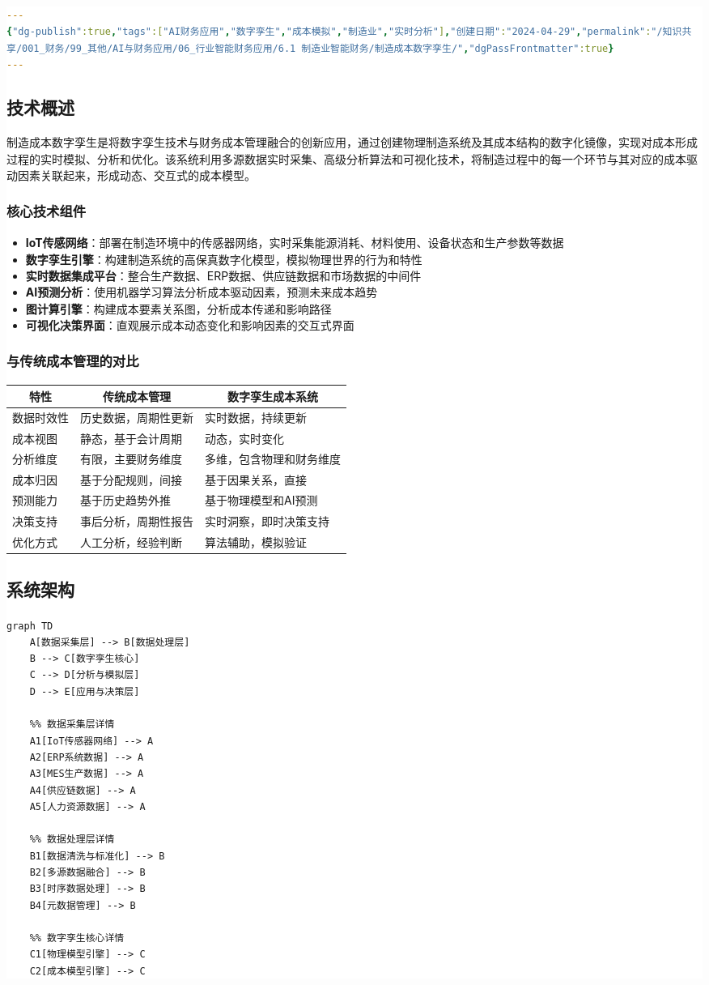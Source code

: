 ```yaml
---
{"dg-publish":true,"tags":["AI财务应用","数字孪生","成本模拟","制造业","实时分析"],"创建日期":"2024-04-29","permalink":"/知识共享/001_财务/99_其他/AI与财务应用/06_行业智能财务应用/6.1 制造业智能财务/制造成本数字孪生/","dgPassFrontmatter":true}
---
```



## 技术概述

制造成本数字孪生是将数字孪生技术与财务成本管理融合的创新应用，通过创建物理制造系统及其成本结构的数字化镜像，实现对成本形成过程的实时模拟、分析和优化。该系统利用多源数据实时采集、高级分析算法和可视化技术，将制造过程中的每一个环节与其对应的成本驱动因素关联起来，形成动态、交互式的成本模型。

### 核心技术组件

- **IoT传感网络**：部署在制造环境中的传感器网络，实时采集能源消耗、材料使用、设备状态和生产参数等数据
- **数字孪生引擎**：构建制造系统的高保真数字化模型，模拟物理世界的行为和特性
- **实时数据集成平台**：整合生产数据、ERP数据、供应链数据和市场数据的中间件
- **AI预测分析**：使用机器学习算法分析成本驱动因素，预测未来成本趋势
- **图计算引擎**：构建成本要素关系图，分析成本传递和影响路径
- **可视化决策界面**：直观展示成本动态变化和影响因素的交互式界面

### 与传统成本管理的对比

| 特性 | 传统成本管理 | 数字孪生成本系统 |
|------|------------|--------------|
| 数据时效性 | 历史数据，周期性更新 | 实时数据，持续更新 |
| 成本视图 | 静态，基于会计周期 | 动态，实时变化 |
| 分析维度 | 有限，主要财务维度 | 多维，包含物理和财务维度 |
| 成本归因 | 基于分配规则，间接 | 基于因果关系，直接 |
| 预测能力 | 基于历史趋势外推 | 基于物理模型和AI预测 |
| 决策支持 | 事后分析，周期性报告 | 实时洞察，即时决策支持 |
| 优化方式 | 人工分析，经验判断 | 算法辅助，模拟验证 |

## 系统架构

```mermaid
graph TD
    A[数据采集层] --> B[数据处理层]
    B --> C[数字孪生核心]
    C --> D[分析与模拟层]
    D --> E[应用与决策层]
    
    %% 数据采集层详情
    A1[IoT传感器网络] --> A
    A2[ERP系统数据] --> A
    A3[MES生产数据] --> A
    A4[供应链数据] --> A
    A5[人力资源数据] --> A
    
    %% 数据处理层详情
    B1[数据清洗与标准化] --> B
    B2[多源数据融合] --> B
    B3[时序数据处理] --> B
    B4[元数据管理] --> B
    
    %% 数字孪生核心详情
    C1[物理模型引擎] --> C
    C2[成本模型引擎] --> C
```